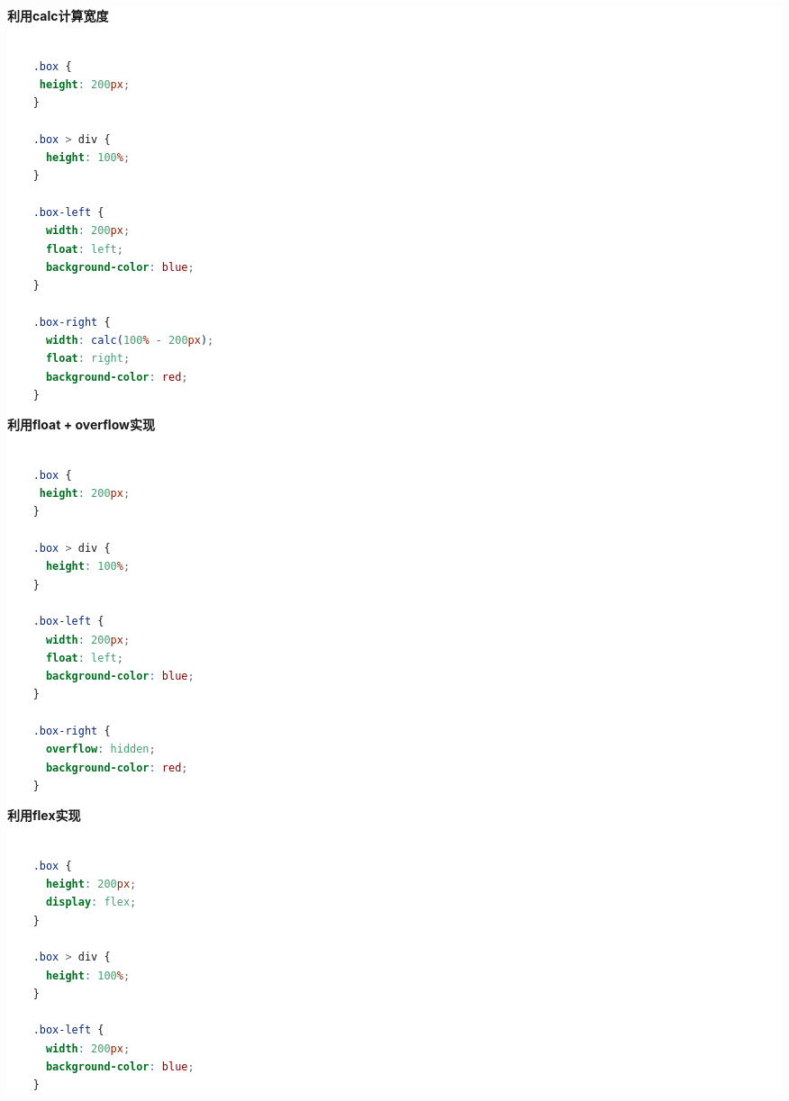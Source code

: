 **利用calc计算宽度**

```css

    .box {
     height: 200px;
    }

    .box > div {
      height: 100%;
    }

    .box-left {
      width: 200px;
      float: left;
      background-color: blue;
    }

    .box-right {
      width: calc(100% - 200px);
      float: right;
      background-color: red;
    }
```

**利用float + overflow实现**

```css

    .box {
     height: 200px;
    }

    .box > div {
      height: 100%;
    }

    .box-left {
      width: 200px;
      float: left;
      background-color: blue;
    }

    .box-right {
      overflow: hidden;
      background-color: red;
    }
```

**利用flex实现**

```css

    .box {
      height: 200px;
      display: flex;
    }

    .box > div {
      height: 100%;
    }

    .box-left {
      width: 200px;
      background-color: blue;
    }

```